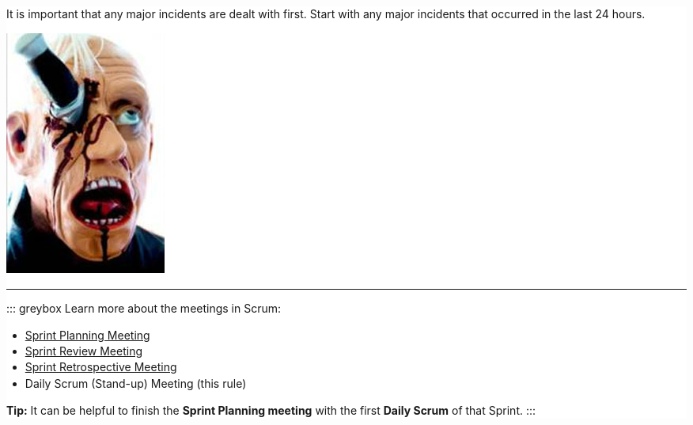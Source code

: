 It is important that any major incidents are dealt with first. Start with any major incidents that occurred in the last 24 hours.

![Figure: Daily Scrums will alert everyone if there is a major problem and get all brains aligned in the right direction. There is no sense in putting a Band-Aid on a patient's scraped knee if there is a big knife in his eye!](NewStandUpImage_1710232021942.jpg)

---

::: greybox
Learn more about the meetings in Scrum:

* [Sprint Planning Meeting](/what-happens-at-a-sprint-planning-meeting "Sprint Planning Meeting")
* [Sprint Review Meeting](/what-happens-at-a-sprint-review-meeting "Sprint Review Meeting")
* [Sprint Retrospective Meeting](/what-happens-at-retro-meetings "Sprint Retrospective Meeting")
* Daily Scrum (Stand-up) Meeting (this rule)

**Tip:** It can be helpful to finish the **Sprint Planning meeting** with the first **Daily Scrum** of that Sprint.
:::
